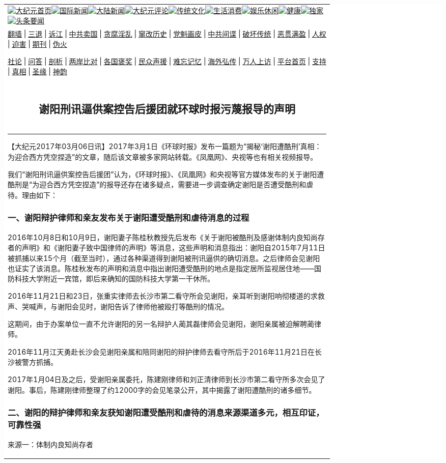 <a name="1" id="1" target="_blank"></a><span id="1"></span>
<table align=center border="0"><tr><td colspan="2" VALIGN=TOP><a href="https://github.com/pyydox3878/djy/blob/master/gb/nf1351518.md#1"><img src="https://raw.githubusercontent.com/pyydox3878/www/master/t/djy/1.jpg" title="大纪元首页" alt="大纪元首页"></a><a href="https://github.com/pyydox3878/djy/blob/master/gb/n24hr.md#1"><img src="https://raw.githubusercontent.com/pyydox3878/www/master/t/djy/3.jpg" title="国际新闻" alt="国际新闻"></a><a href="https://github.com/pyydox3878/djy/blob/master/gb/nsc413.md#1"><img src="https://raw.githubusercontent.com/pyydox3878/www/master/t/djy/4.jpg" title="大陆新闻" alt="大陆新闻"></a><a href="https://github.com/pyydox3878/djy/blob/master/gb/news392.md#1"><img src="https://raw.githubusercontent.com/pyydox3878/www/master/t/djy/5.jpg" title="大纪元评论" alt="大纪元评论"></a><a href="https://github.com/pyydox3878/djy/blob/master/gb/news2007.md#1"><img src="https://raw.githubusercontent.com/pyydox3878/www/master/t/djy/6.jpg" title="传统文化" alt="传统文化"></a><a href="https://github.com/pyydox3878/djy/blob/master/gb/news2008.md#1"><img src="https://raw.githubusercontent.com/pyydox3878/www/master/t/djy/7.jpg" title="生活消费" alt="生活消费"></a><a href="https://github.com/pyydox3878/djy/blob/master/gb/ncyule.md#1"><img src="https://raw.githubusercontent.com/pyydox3878/www/master/t/djy/8.jpg" title="娱乐休闲" alt="娱乐休闲"></a><a href="https://github.com/pyydox3878/djy/blob/master/gb/nsc1002.md#1"><img src="https://raw.githubusercontent.com/pyydox3878/www/master/t/djy/9.jpg" title="健康" alt="健康"></a><a href="https://github.com/pyydox3878/djy/blob/master/gb/nf6092.md#1"><img src="https://raw.githubusercontent.com/pyydox3878/www/master/t/djy/10a.jpg" title="独家" alt="独家"></a><a href="https://github.com/pyydox3878/djy/blob/master/gb/nf4514.md#1"><img src="https://raw.githubusercontent.com/pyydox3878/www/master/t/djy/12a.jpg" title="头条要闻" alt="头条要闻"></a></td></tr>
<tr><td colspan="2" VALIGN=TOP><a target="_blank" href="https://github.com/pyydox3878/www/blob/master/README.md?zsrh#1">翻墙</a> | <a target="_blank" href="https://github.com/pyydox3878/djy/blob/master/gb/nf5657.md#1">三退</a> | <a target="_blank" href="https://github.com/pyydox3878/djy/blob/master/gb/nf6124.md#1">诉江</a> | <a target="_blank" href="https://github.com/pyydox3878/djy/blob/master/gb/nf1176117.md#1">中共卖国</a> | <a target="_blank" href="https://github.com/pyydox3878/djy/blob/master/gb/nf5773.md#1">贪腐淫乱</a> | <a target="_blank" href="https://github.com/pyydox3878/djy/blob/master/gb/nf1176115.md#1">窜改历史</a> | <a target="_blank" href="https://github.com/pyydox3878/djy/blob/master/gb/nf1176107.md#1">党魁画皮</a> | <a target="_blank" href="https://github.com/pyydox3878/djy/blob/master/gb/nf1320400.md#1">中共间谍</a> | <a target="_blank" href="https://github.com/pyydox3878/djy/blob/master/gb/nf1176114.md#1">破坏传统</a> | <a target="_blank" href="https://github.com/pyydox3878/ntdtv/blob/master/gb/prog447_1.md#1">恶贯满盈</a> | <a target="_blank" href="https://github.com/pyydox3878/djy/blob/master/gb/ncid278.md#1">人权</a> | <a target="_blank" href="https://github.com/pyydox3878/djy/blob/master/gb/nf1176111.md#1">迫害</a> | <a target="_blank" href="https://gitlab.com/szzdlab/mh-qikan/blob/master/README.md#1">期刊</a> | <a target="_blank" href="https://github.com/pyydox3878/djy/blob/master/gb/nf5562.md#1">伪火</a></p><p><a target="_blank" href="https://github.com/pyydox3878/djy/blob/master/gb/9p.md#1">社论</a> | <a target="_blank" href="https://github.com/pyydox3878/djy/blob/master/gb/nf4378.md#1">问答</a> | <a target="_blank" href="https://github.com/pyydox3878/djy/blob/master/gb/nf5792.md#1">剖析</a> | <a target="_blank" href="https://github.com/pyydox3878/djy/blob/master/gb/nf5735.md#1">两岸比对</a> | <a target="_blank" href="https://github.com/pyydox3878/djy/blob/master/gb/nf6119.md#1">各国褒奖</a> | <a target="_blank" href="https://github.com/pyydox3878/djy/blob/master/gb/nf6120.md#1">民众声援</a> | <a target="_blank" href="https://github.com/pyydox3878/djy/blob/master/gb/nf1188594.md#1">难忘记忆</a> | <a target="_blank" href="https://github.com/pyydox3878/djy/blob/master/gb/nf3180.md#1">海外弘传</a> | <a target="_blank" href="https://github.com/pyydox3878/djy/blob/master/gb/nf5410.md#1">万人上访</a> | <a target="_blank" href="https://github.com/pyydox3878/www/blob/master/README.md?zsrh#1">平台首页</a> | <a target="_blank" href="https://github.com/pyydox3878/djy/blob/master/gb/nf4386.md#1">支持</a> | <a target="_blank" href="https://github.com/pyydox3878/djy/blob/master/gb/nf4389.md#1">真相</a> | <a target="_blank" href="https://github.com/pyydox3878/djy/blob/master/gb/nf5790.md#1">圣缘</a> | <a target="_blank" href="https://github.com/pyydox3878/djy/blob/master/gb/nf4786.md#1">神韵</a></td></tr>
<tr><td VALIGN=TOP width="626"><h2 align=center>谢阳刑讯逼供案控告后援团就环球时报污蔑报导的声明</h2>

<h6></h6>
<hr>
	<p>【大纪元2017年03月06日讯】2017年3月1日《环球时报》发布一篇题为“揭秘‘谢阳遭酷刑’真相：为迎合西方凭空捏造”的文章，随后该文章被多家网站转载。《凤凰网》、央视等也有相关视频报导。</p>
<p>我们“谢阳刑讯逼供案控告后援团”认为，《环球时报》、《凤凰网》和央视等官方媒体发布的关于谢阳遭酷刑是“为迎合西方凭空捏造”的报导还存在诸多疑点，需要进一步调查确定谢阳是否遭受酷刑和虐待。理由如下：</p>
<h3>一、谢阳辩护律师和亲友发布关于谢阳遭受酷刑和虐待消息的过程</h3>
<p>2016年10月8日和10月9日，谢阳妻子陈桂秋教授先后发布《关于谢阳被酷刑及感谢体制内良知尚存者的声明》和《谢阳妻子致中国律师的声明》等消息，这些声明和消息指出：谢阳自2015年7月11日被抓捕以来15个月（截至当时），通过各种渠道得到谢阳被刑讯逼供的确切消息。之后律师会见谢阳也证实了该消息。陈桂秋发布的声明和消息中指出谢阳遭受酷刑的地点是指定居所监视居住地——国防科技大学附近一宾馆，即后来确知的国防科技大学第一干休所。</p>
<p>2016年11月21日和23日，张重实律师去长沙市第二看守所会见谢阳，亲耳听到谢阳响彻楼道的求救声、哭喊声，与谢阳会见时，谢阳告诉了律师他被殴打等酷刑的情况。</p>
<p>这期间，由于办案单位一直不允许谢阳的另一名辩护人蔺其磊律师会见谢阳，谢阳亲属被迫解聘蔺律师。</p>
<p>2016年11月江天勇赴长沙会见谢阳亲属和陪同谢阳的辩护律师去看守所后于2016年11月21日在长沙被警方抓捕。</p>
<p>2017年1月04日及之后，受谢阳亲属委托，陈建刚律师和刘正清律师到长沙市第二看守所多次会见了谢阳。事后，陈建刚律师整理了约12000字的会见笔录公开，其中揭露了谢阳遭酷刑的诸多细节。</p>
<h3>二、谢阳的辩护律师和亲友获知谢阳遭受酷刑和虐待的消息来源渠道多元，相互印证，可靠性强</h3>
<p>来源一：体制内良知尚存者</p>